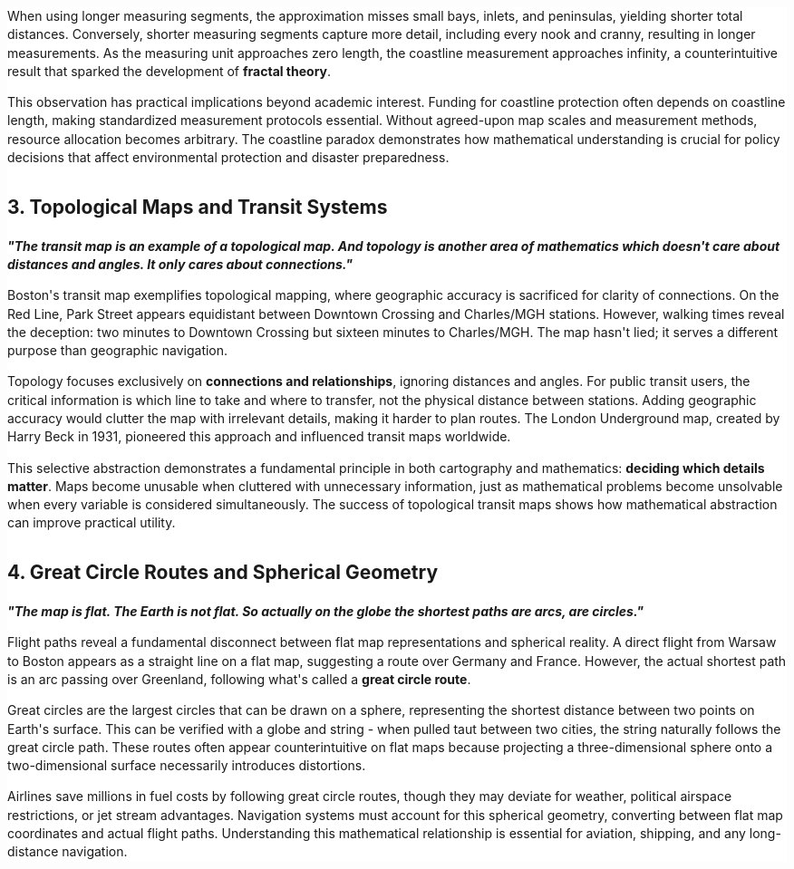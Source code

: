 When using longer measuring segments, the approximation misses small bays, inlets, and peninsulas, yielding shorter total distances. Conversely, shorter measuring segments capture more detail, including every nook and cranny, resulting in longer measurements. As the measuring unit approaches zero length, the coastline measurement approaches infinity, a counterintuitive result that sparked the development of **fractal theory**.

This observation has practical implications beyond academic interest. Funding for coastline protection often depends on coastline length, making standardized measurement protocols essential. Without agreed-upon map scales and measurement methods, resource allocation becomes arbitrary. The coastline paradox demonstrates how mathematical understanding is crucial for policy decisions that affect environmental protection and disaster preparedness.

## 3. Topological Maps and Transit Systems

***"The transit map is an example of a topological map. And topology is another area of mathematics which doesn't care about distances and angles. It only cares about connections."***

Boston's transit map exemplifies topological mapping, where geographic accuracy is sacrificed for clarity of connections. On the Red Line, Park Street appears equidistant between Downtown Crossing and Charles/MGH stations. However, walking times reveal the deception: two minutes to Downtown Crossing but sixteen minutes to Charles/MGH. The map hasn't lied; it serves a different purpose than geographic navigation.

Topology focuses exclusively on **connections and relationships**, ignoring distances and angles. For public transit users, the critical information is which line to take and where to transfer, not the physical distance between stations. Adding geographic accuracy would clutter the map with irrelevant details, making it harder to plan routes. The London Underground map, created by Harry Beck in 1931, pioneered this approach and influenced transit maps worldwide.

This selective abstraction demonstrates a fundamental principle in both cartography and mathematics: **deciding which details matter**. Maps become unusable when cluttered with unnecessary information, just as mathematical problems become unsolvable when every variable is considered simultaneously. The success of topological transit maps shows how mathematical abstraction can improve practical utility.

## 4. Great Circle Routes and Spherical Geometry

***"The map is flat. The Earth is not flat. So actually on the globe the shortest paths are arcs, are circles."***

Flight paths reveal a fundamental disconnect between flat map representations and spherical reality. A direct flight from Warsaw to Boston appears as a straight line on a flat map, suggesting a route over Germany and France. However, the actual shortest path is an arc passing over Greenland, following what's called a **great circle route**.

Great circles are the largest circles that can be drawn on a sphere, representing the shortest distance between two points on Earth's surface. This can be verified with a globe and string - when pulled taut between two cities, the string naturally follows the great circle path. These routes often appear counterintuitive on flat maps because projecting a three-dimensional sphere onto a two-dimensional surface necessarily introduces distortions.

Airlines save millions in fuel costs by following great circle routes, though they may deviate for weather, political airspace restrictions, or jet stream advantages. Navigation systems must account for this spherical geometry, converting between flat map coordinates and actual flight paths. Understanding this mathematical relationship is essential for aviation, shipping, and any long-distance navigation.
